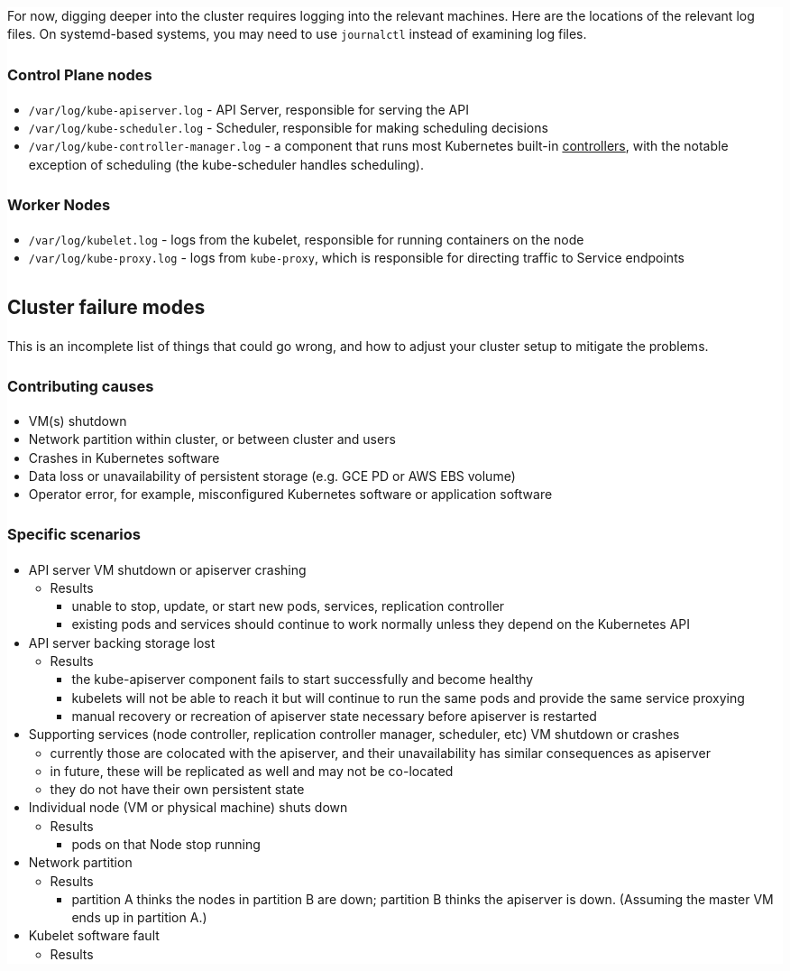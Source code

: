 For now, digging deeper into the cluster requires logging into the relevant machines. Here are the locations of the relevant log files. On systemd-based systems, you may need to use `journalctl` instead of examining log files.

### Control Plane nodes[](https://kubernetes.io/docs/tasks/debug/debug-cluster/#control-plane-nodes)

- `/var/log/kube-apiserver.log` - API Server, responsible for serving the API
- `/var/log/kube-scheduler.log` - Scheduler, responsible for making scheduling decisions
- `/var/log/kube-controller-manager.log` - a component that runs most Kubernetes built-in [controllers](https://kubernetes.io/docs/concepts/architecture/controller/), with the notable exception of scheduling (the kube-scheduler handles scheduling).

### Worker Nodes[](https://kubernetes.io/docs/tasks/debug/debug-cluster/#worker-nodes)

- `/var/log/kubelet.log` - logs from the kubelet, responsible for running containers on the node
- `/var/log/kube-proxy.log` - logs from `kube-proxy`, which is responsible for directing traffic to Service endpoints

## Cluster failure modes[](https://kubernetes.io/docs/tasks/debug/debug-cluster/#cluster-failure-modes)

This is an incomplete list of things that could go wrong, and how to adjust your cluster setup to mitigate the problems.

### Contributing causes[](https://kubernetes.io/docs/tasks/debug/debug-cluster/#contributing-causes)

- VM(s) shutdown
- Network partition within cluster, or between cluster and users
- Crashes in Kubernetes software
- Data loss or unavailability of persistent storage (e.g. GCE PD or AWS EBS volume)
- Operator error, for example, misconfigured Kubernetes software or application software

### Specific scenarios[](https://kubernetes.io/docs/tasks/debug/debug-cluster/#specific-scenarios)

- API server VM shutdown or apiserver crashing
    - Results
        - unable to stop, update, or start new pods, services, replication controller
        - existing pods and services should continue to work normally unless they depend on the Kubernetes API
- API server backing storage lost
    - Results
        - the kube-apiserver component fails to start successfully and become healthy
        - kubelets will not be able to reach it but will continue to run the same pods and provide the same service proxying
        - manual recovery or recreation of apiserver state necessary before apiserver is restarted
- Supporting services (node controller, replication controller manager, scheduler, etc) VM shutdown or crashes
    - currently those are colocated with the apiserver, and their unavailability has similar consequences as apiserver
    - in future, these will be replicated as well and may not be co-located
    - they do not have their own persistent state
- Individual node (VM or physical machine) shuts down
    - Results
        - pods on that Node stop running
- Network partition
    - Results
        - partition A thinks the nodes in partition B are down; partition B thinks the apiserver is down. (Assuming the master VM ends up in partition A.)
- Kubelet software fault
    - Results
